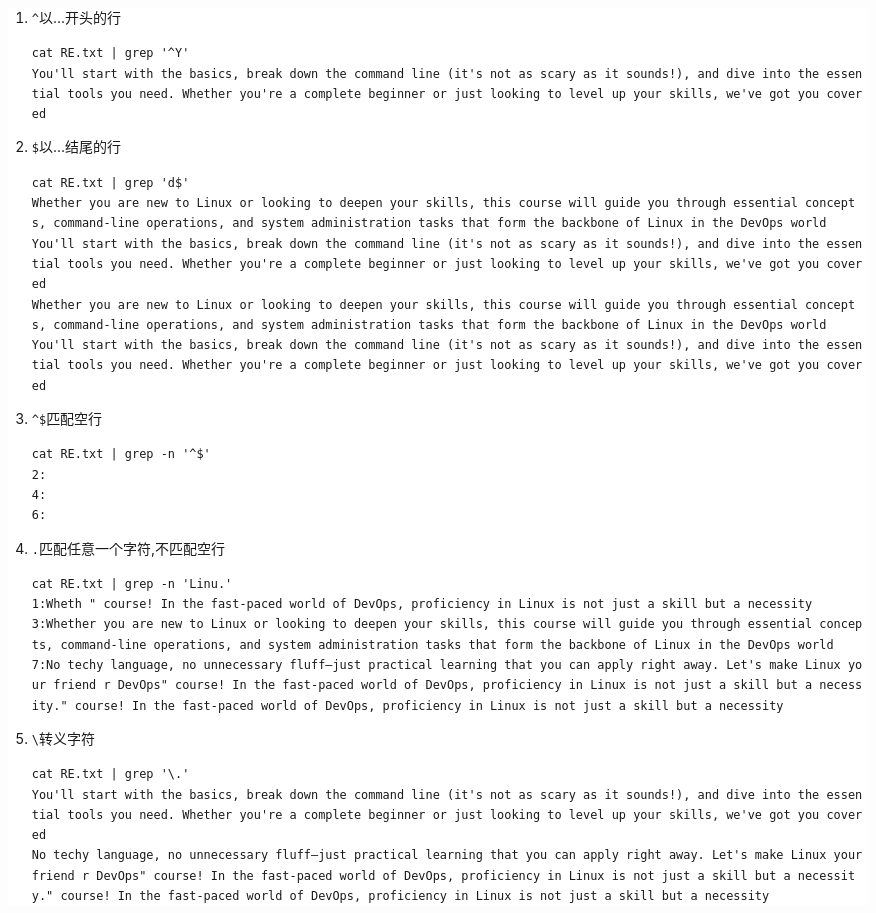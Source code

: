 1. `^`以...开头的行

   ```
   cat RE.txt | grep '^Y'
   You'll start with the basics, break down the command line (it's not as scary as it sounds!), and dive into the essential tools you need. Whether you're a complete beginner or just looking to level up your skills, we've got you covered
   ```

2. `$`以...结尾的行

   ```
   cat RE.txt | grep 'd$'
   Whether you are new to Linux or looking to deepen your skills, this course will guide you through essential concepts, command-line operations, and system administration tasks that form the backbone of Linux in the DevOps world
   You'll start with the basics, break down the command line (it's not as scary as it sounds!), and dive into the essential tools you need. Whether you're a complete beginner or just looking to level up your skills, we've got you covered
   Whether you are new to Linux or looking to deepen your skills, this course will guide you through essential concepts, command-line operations, and system administration tasks that form the backbone of Linux in the DevOps world
   You'll start with the basics, break down the command line (it's not as scary as it sounds!), and dive into the essential tools you need. Whether you're a complete beginner or just looking to level up your skills, we've got you covered
   ```

3. `^$`匹配空行

   ```
   cat RE.txt | grep -n '^$'
   2:
   4:
   6:
   ```

4. `.`匹配任意一个字符,不匹配空行

   ```
   cat RE.txt | grep -n 'Linu.'
   1:Wheth " course! In the fast-paced world of DevOps, proficiency in Linux is not just a skill but a necessity 
   3:Whether you are new to Linux or looking to deepen your skills, this course will guide you through essential concepts, command-line operations, and system administration tasks that form the backbone of Linux in the DevOps world
   7:No techy language, no unnecessary fluff—just practical learning that you can apply right away. Let's make Linux your friend r DevOps" course! In the fast-paced world of DevOps, proficiency in Linux is not just a skill but a necessity." course! In the fast-paced world of DevOps, proficiency in Linux is not just a skill but a necessity 
   ```

5. `\`转义字符

   ```
   cat RE.txt | grep '\.'
   You'll start with the basics, break down the command line (it's not as scary as it sounds!), and dive into the essential tools you need. Whether you're a complete beginner or just looking to level up your skills, we've got you covered
   No techy language, no unnecessary fluff—just practical learning that you can apply right away. Let's make Linux your friend r DevOps" course! In the fast-paced world of DevOps, proficiency in Linux is not just a skill but a necessity." course! In the fast-paced world of DevOps, proficiency in Linux is not just a skill but a necessity 
   ```
